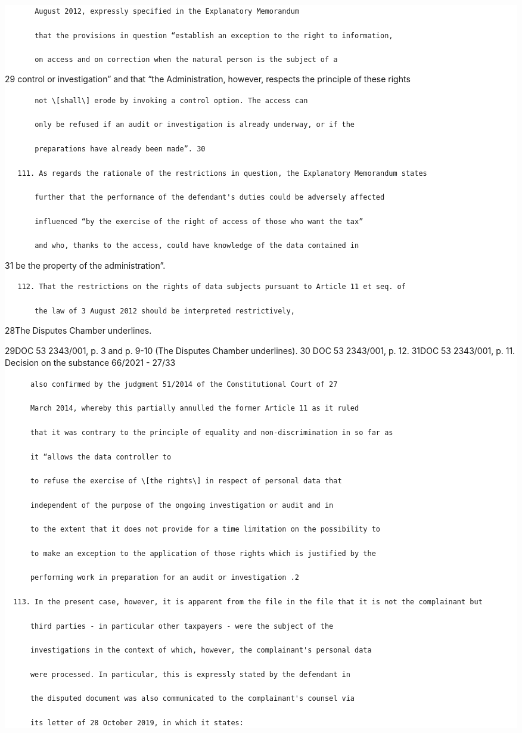            August 2012, expressly specified in the Explanatory Memorandum

           that the provisions in question “establish an exception to the right to information,

           on access and on correction when the natural person is the subject of a
29 control or investigation” and that “the Administration, however, respects the principle of these rights

           not \[shall\] erode by invoking a control option. The access can

           only be refused if an audit or investigation is already underway, or if the

           preparations have already been made”. 30

       111. As regards the rationale of the restrictions in question, the Explanatory Memorandum states

           further that the performance of the defendant's duties could be adversely affected

           influenced “by the exercise of the right of access of those who want the tax”

           and who, thanks to the access, could have knowledge of the data contained in
31 be the property of the administration”.

       112. That the restrictions on the rights of data subjects pursuant to Article 11 et seq. of

           the law of 3 August 2012 should be interpreted restrictively,

28The Disputes Chamber underlines.

29DOC 53 2343/001, p. 3 and p. 9-10 (The Disputes Chamber underlines).
30 DOC 53 2343/001, p. 12.
31DOC 53 2343/001, p. 11. Decision on the substance 66/2021 - 27/33

          also confirmed by the judgment 51/2014 of the Constitutional Court of 27

          March 2014, whereby this partially annulled the former Article 11 as it ruled

          that it was contrary to the principle of equality and non-discrimination in so far as

          it “allows the data controller to

          to refuse the exercise of \[the rights\] in respect of personal data that

          independent of the purpose of the ongoing investigation or audit and in

          to the extent that it does not provide for a time limitation on the possibility to

          to make an exception to the application of those rights which is justified by the

          performing work in preparation for an audit or investigation .2

      113. In the present case, however, it is apparent from the file in the file that it is not the complainant but

          third parties - in particular other taxpayers - were the subject of the

          investigations in the context of which, however, the complainant's personal data

          were processed. In particular, this is expressly stated by the defendant in

          the disputed document was also communicated to the complainant's counsel via

          its letter of 28 October 2019, in which it states:
